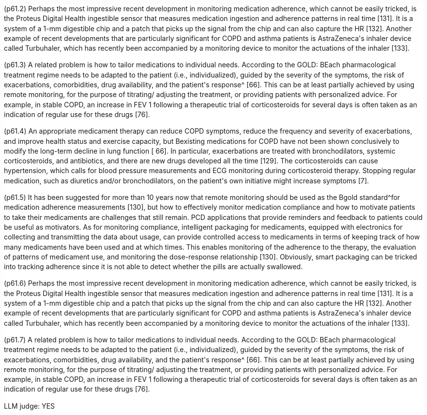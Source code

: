 (p61.2) Perhaps the most impressive recent development in monitoring medication adherence, which cannot be easily tricked, is the Proteus Digital Health ingestible sensor that measures medication ingestion and adherence patterns in real time [131]. It is a system of a 1-mm digestible chip and a patch that picks up the signal from the chip and can also capture the HR [132]. Another example of recent developments that are particularly significant for COPD and asthma patients is AstraZeneca's inhaler device called Turbuhaler, which has recently been accompanied by a monitoring device to monitor the actuations of the inhaler [133].

(p61.3) A related problem is how to tailor medications to individual needs. According to the GOLD: BEach pharmacological treatment regime needs to be adapted to the patient (i.e., individualized), guided by the severity of the symptoms, the risk of exacerbations, comorbidities, drug availability, and the patient's response^ [66]. This can be at least partially achieved by using remote monitoring, for the purpose of titrating/ adjusting the treatment, or providing patients with personalized advice. For example, in stable COPD, an increase in FEV 1 following a therapeutic trial of corticosteroids for several days is often taken as an indication of regular use for these drugs [76].

(p61.4) An appropriate medicament therapy can reduce COPD symptoms, reduce the frequency and severity of exacerbations, and improve health status and exercise capacity, but Bexisting medications for COPD have not been shown conclusively to modify the long-term decline in lung function [ 66]. In particular, exacerbations are treated with bronchodilators, systemic corticosteroids, and antibiotics, and there are new drugs developed all the time [129]. The corticosteroids can cause hypertension, which calls for blood pressure measurements and ECG monitoring during corticosteroid therapy. Stopping regular medication, such as diuretics and/or bronchodilators, on the patient's own initiative might increase symptoms [7].

(p61.5) It has been suggested for more than 10 years now that remote monitoring should be used as the Bgold standard^for medication adherence measurements [130], but how to effectively monitor medication compliance and how to motivate patients to take their medicaments are challenges that still remain. PCD applications that provide reminders and feedback to patients could be useful as motivators. As for monitoring compliance, intelligent packaging for medicaments, equipped with electronics for collecting and transmitting the data about usage, can provide controlled access to medicaments in terms of keeping track of how many medicaments have been used and at which times. This enables monitoring of the adherence to the therapy, the evaluation of patterns of medicament use, and monitoring the dose-response relationship [130]. Obviously, smart packaging can be tricked into tracking adherence since it is not able to detect whether the pills are actually swallowed.

(p61.6) Perhaps the most impressive recent development in monitoring medication adherence, which cannot be easily tricked, is the Proteus Digital Health ingestible sensor that measures medication ingestion and adherence patterns in real time [131]. It is a system of a 1-mm digestible chip and a patch that picks up the signal from the chip and can also capture the HR [132]. Another example of recent developments that are particularly significant for COPD and asthma patients is AstraZeneca's inhaler device called Turbuhaler, which has recently been accompanied by a monitoring device to monitor the actuations of the inhaler [133].

(p61.7) A related problem is how to tailor medications to individual needs. According to the GOLD: BEach pharmacological treatment regime needs to be adapted to the patient (i.e., individualized), guided by the severity of the symptoms, the risk of exacerbations, comorbidities, drug availability, and the patient's response^ [66]. This can be at least partially achieved by using remote monitoring, for the purpose of titrating/ adjusting the treatment, or providing patients with personalized advice. For example, in stable COPD, an increase in FEV 1 following a therapeutic trial of corticosteroids for several days is often taken as an indication of regular use for these drugs [76].

LLM judge: YES
